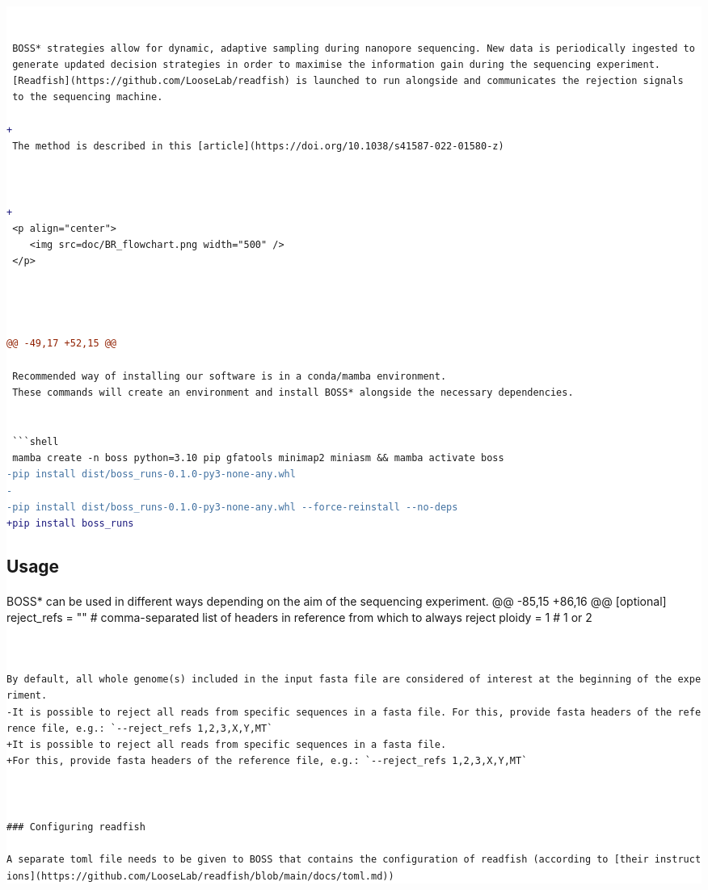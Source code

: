 ```diff
 
 
 BOSS* strategies allow for dynamic, adaptive sampling during nanopore sequencing. New data is periodically ingested to 
 generate updated decision strategies in order to maximise the information gain during the sequencing experiment.
 [Readfish](https://github.com/LooseLab/readfish) is launched to run alongside and communicates the rejection signals 
 to the sequencing machine. 
 
+
 The method is described in this [article](https://doi.org/10.1038/s41587-022-01580-z)
 
 
 
+
 <p align="center">
 	<img src=doc/BR_flowchart.png width="500" />
 </p>
 
 
 
 
@@ -49,17 +52,15 @@
 
 Recommended way of installing our software is in a conda/mamba environment. 
 These commands will create an environment and install BOSS* alongside the necessary dependencies. 
 
 
 ```shell
 mamba create -n boss python=3.10 pip gfatools minimap2 miniasm && mamba activate boss   
-pip install dist/boss_runs-0.1.0-py3-none-any.whl
-
-pip install dist/boss_runs-0.1.0-py3-none-any.whl --force-reinstall --no-deps
+pip install boss_runs
 ```
 
 
 
 ## Usage
 
 BOSS* can be used in different ways depending on the aim of the sequencing experiment.
@@ -85,15 +86,16 @@
 [optional]
 reject_refs = ""                # comma-separated list of headers in reference from which to always reject
 ploidy = 1                      # 1 or 2
 ```
 
 
 By default, all whole genome(s) included in the input fasta file are considered of interest at the beginning of the experiment. 
-It is possible to reject all reads from specific sequences in a fasta file. For this, provide fasta headers of the reference file, e.g.: `--reject_refs 1,2,3,X,Y,MT`
+It is possible to reject all reads from specific sequences in a fasta file. 
+For this, provide fasta headers of the reference file, e.g.: `--reject_refs 1,2,3,X,Y,MT`
 
 
 
 ### Configuring readfish
 
 A separate toml file needs to be given to BOSS that contains the configuration of readfish (according to [their instructions](https://github.com/LooseLab/readfish/blob/main/docs/toml.md))
 
 ```
